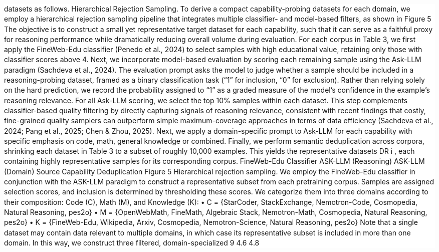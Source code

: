 datasets as follows.
Hierarchical Rejection Sampling. To derive a compact capability-probing datasets for each domain, we employ a
hierarchical rejection sampling pipeline that integrates multiple classifier- and model-based filters, as shown in
Figure 5 The objective is to construct a small yet representative target dataset for each capability, such that
it can serve as a faithful proxy for reasoning performance while dramatically reducing overall volume during
evaluation. For each corpus in Table 3, we first apply the FineWeb-Edu classifier (Penedo et al., 2024)
to select samples with high educational value, retaining only those with classifier scores above 4. Next, we
incorporate model-based evaluation by scoring each remaining sample using the Ask-LLM paradigm (Sachdeva
et al., 2024). The evaluation prompt asks the model to judge whether a sample should be included in a
reasoning-probing dataset, framed as a binary classification task (“1” for inclusion, “0” for exclusion). Rather
than relying solely on the hard prediction, we record the probability assigned to “1” as a graded measure of
the model’s confidence in the example’s reasoning relevance. For all Ask-LLM scoring, we select the top 10%
samples within each dataset. This step complements classifier-based quality filtering by directly capturing
signals of reasoning relevance, consistent with recent findings that costly, fine-grained quality samplers can
outperform simple maximum-coverage approaches in terms of data efficiency (Sachdeva et al., 2024; Pang et al.,
2025; Chen & Zhou, 2025). Next, we apply a domain-specific prompt to Ask-LLM for each capability with
specific emphasis on code, math, general knowledge or combined. Finally, we perform semantic deduplication
across corpora, shrinking each dataset in Table 3 to a subset of roughly 10,000 examples. This yields the
representative datasets DR
i
, each containing highly representative samples for its corresponding corpus.
FineWeb-Edu
Classifier
ASK-LLM
(Reasoning)
ASK-LLM (Domain)
Source Capability
Deduplication
Figure 5 Hierarchical rejection sampling. We employ the FineWeb-Edu classifier in conjunction with the ASK-LLM
paradigm to construct a representative subset from each pretraining corpus. Samples are assigned selection scores, and
inclusion is determined by thresholding these scores.
We categorize them into three domains according to their composition: Code (C), Math (M), and Knowledge
(K):
• C = {StarCoder, StackExchange, Nemotron-Code, Cosmopedia, Natural Reasoning, pes2o}
• M = {OpenWebMath, FineMath, Algebraic Stack, Nemotron-Math, Cosmopedia, Natural Reasoning,
pes2o}
• K = {FineWeb-Edu, Wikipedia, Arxiv, Cosmopedia, Nemotron-Science, Natural Reasoning, pes2o}
Note that a single dataset may contain data relevant to multiple domains, in which case its representative
subset is included in more than one domain. In this way, we construct three filtered, domain-specialized
9
4.6
4.8